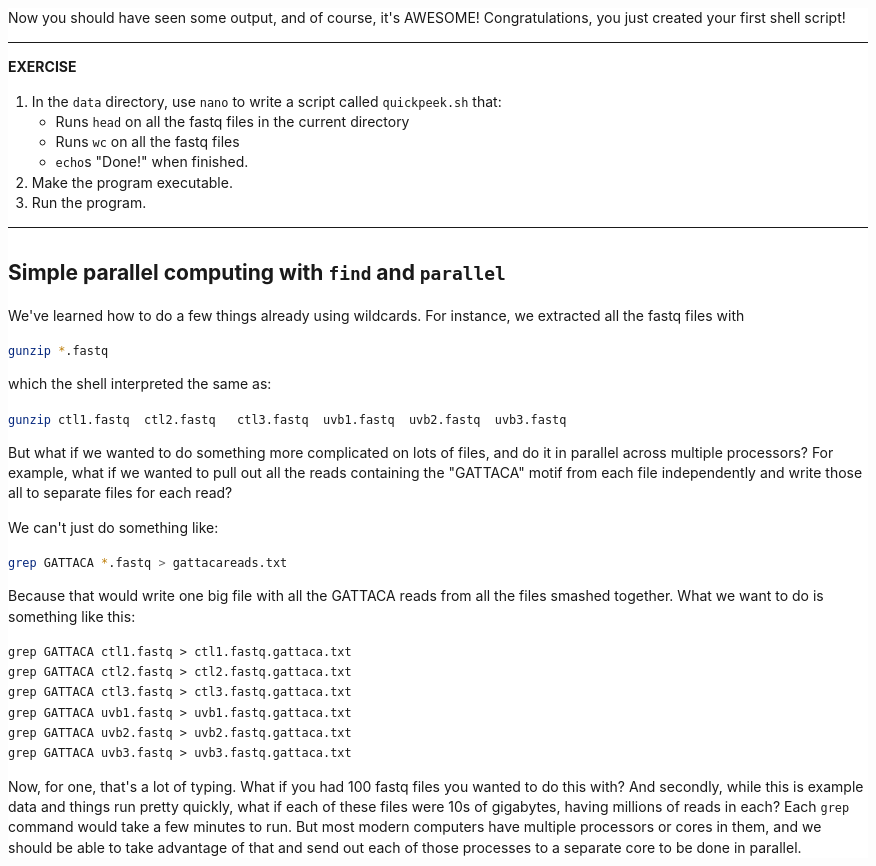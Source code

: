 Now you should have seen some output, and of course, it's AWESOME! Congratulations, you just created your first shell script!

---

**EXERCISE**

1. In the `data` directory, use `nano` to write a script called `quickpeek.sh` that:
    * Runs `head` on all the fastq files in the current directory
    * Runs `wc` on all the fastq files
    * `echo`s "Done!" when finished.
2. Make the program executable.
3. Run the program.

---

## Simple parallel computing with `find` and `parallel`

We've learned how to do a few things already using wildcards. For instance, we extracted all the fastq files with

```bash
gunzip *.fastq
```

which the shell interpreted the same as:

```bash
gunzip ctl1.fastq  ctl2.fastq	ctl3.fastq  uvb1.fastq	uvb2.fastq  uvb3.fastq
```

But what if we wanted to do something more complicated on lots of files, and do it in parallel across multiple processors? For example, what if we wanted to pull out all the reads containing the "GATTACA" motif from each file independently and write those all to separate files for each read?

We can't just do something like:

```bash
grep GATTACA *.fastq > gattacareads.txt
```

Because that would write one big file with all the GATTACA reads from all the files smashed together. What we want to do is something like this:

```
grep GATTACA ctl1.fastq > ctl1.fastq.gattaca.txt
grep GATTACA ctl2.fastq > ctl2.fastq.gattaca.txt
grep GATTACA ctl3.fastq > ctl3.fastq.gattaca.txt
grep GATTACA uvb1.fastq > uvb1.fastq.gattaca.txt
grep GATTACA uvb2.fastq > uvb2.fastq.gattaca.txt
grep GATTACA uvb3.fastq > uvb3.fastq.gattaca.txt
```

Now, for one, that's a lot of typing. What if you had 100 fastq files you wanted to do this with? And secondly, while this is example data and things run pretty quickly, what if each of these files were 10s of gigabytes, having millions of reads in each? Each `grep` command would take a few minutes to run. But most modern computers have multiple processors or cores in them, and we should be able to take advantage of that and send out each of those processes to a separate core to be done in parallel.
